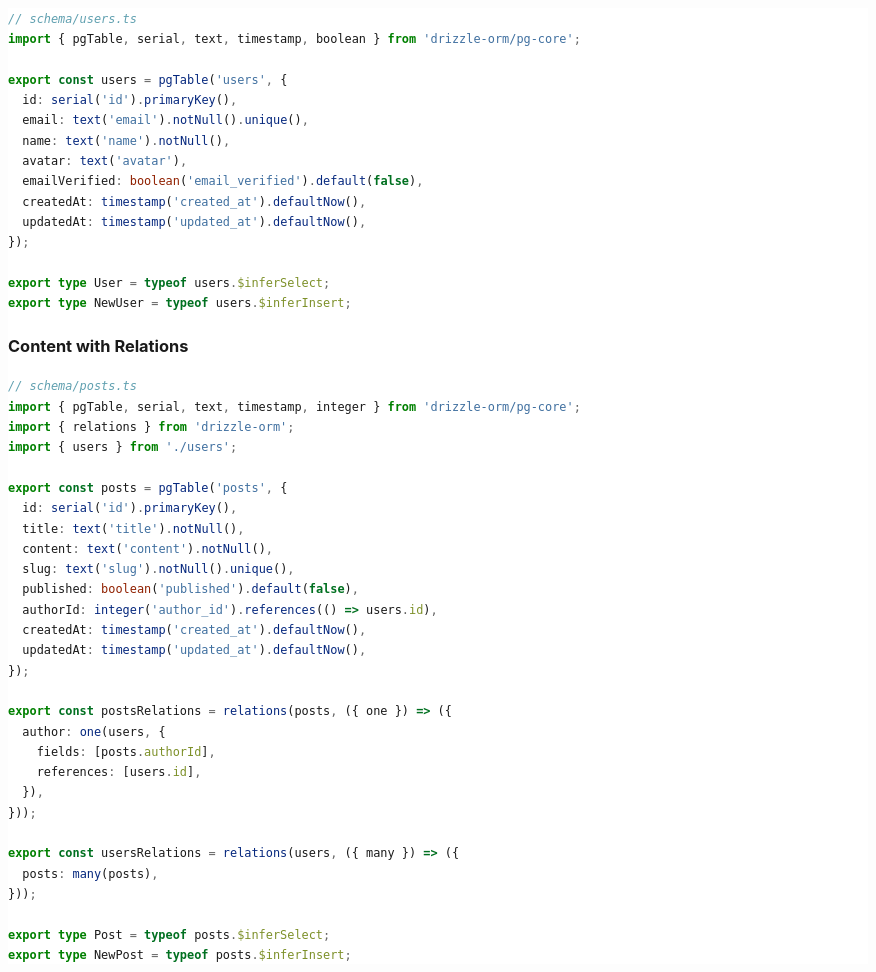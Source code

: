 ```typescript
// schema/users.ts
import { pgTable, serial, text, timestamp, boolean } from 'drizzle-orm/pg-core';

export const users = pgTable('users', {
  id: serial('id').primaryKey(),
  email: text('email').notNull().unique(),
  name: text('name').notNull(),
  avatar: text('avatar'),
  emailVerified: boolean('email_verified').default(false),
  createdAt: timestamp('created_at').defaultNow(),
  updatedAt: timestamp('updated_at').defaultNow(),
});

export type User = typeof users.$inferSelect;
export type NewUser = typeof users.$inferInsert;
```

### Content with Relations

```typescript
// schema/posts.ts
import { pgTable, serial, text, timestamp, integer } from 'drizzle-orm/pg-core';
import { relations } from 'drizzle-orm';
import { users } from './users';

export const posts = pgTable('posts', {
  id: serial('id').primaryKey(),
  title: text('title').notNull(),
  content: text('content').notNull(),
  slug: text('slug').notNull().unique(),
  published: boolean('published').default(false),
  authorId: integer('author_id').references(() => users.id),
  createdAt: timestamp('created_at').defaultNow(),
  updatedAt: timestamp('updated_at').defaultNow(),
});

export const postsRelations = relations(posts, ({ one }) => ({
  author: one(users, {
    fields: [posts.authorId],
    references: [users.id],
  }),
}));

export const usersRelations = relations(users, ({ many }) => ({
  posts: many(posts),
}));

export type Post = typeof posts.$inferSelect;
export type NewPost = typeof posts.$inferInsert;
```
